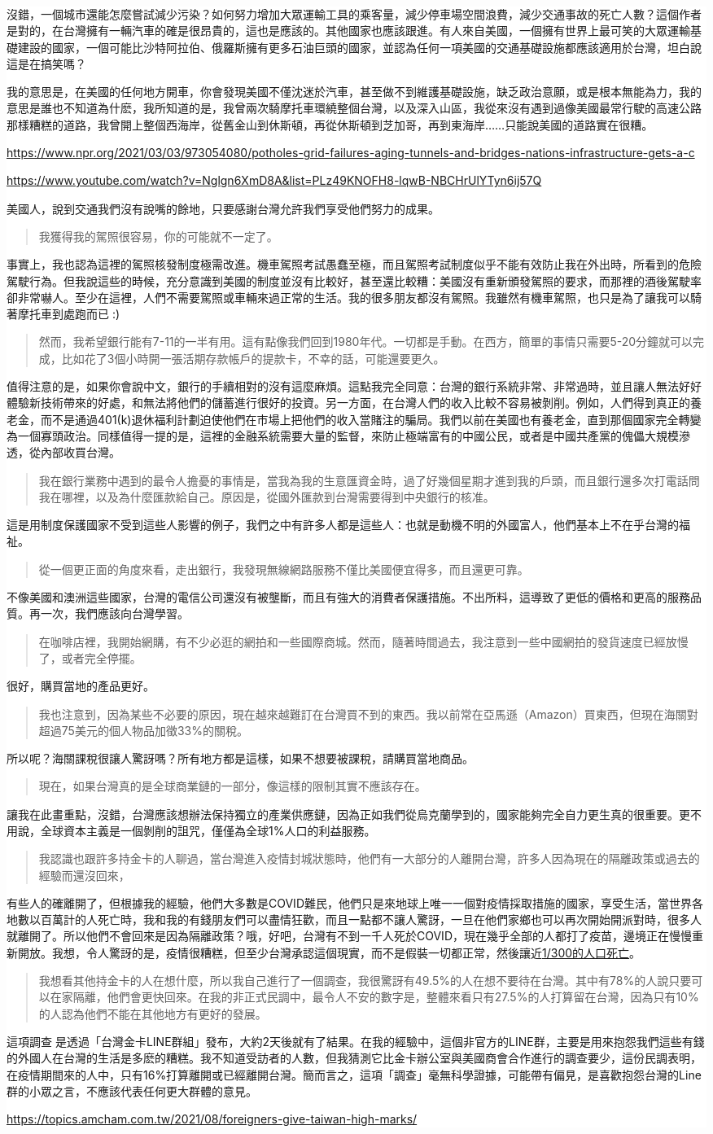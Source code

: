 沒錯，一個城市還能怎麼嘗試減少污染？如何努力增加大眾運輸工具的乘客量，減少停車場空間浪費，減少交通事故的死亡人數？這個作者是對的，在台灣擁有一輛汽車的確是很昂貴的，這也是應該的。其他國家也應該跟進。有人來自美國，一個擁有世界上最可笑的大眾運輸基礎建設的國家，一個可能比沙特阿拉伯、俄羅斯擁有更多石油巨頭的國家，並認為任何一項美國的交通基礎設施都應該適用於台灣，坦白說這是在搞笑嗎？

我的意思是，在美國的任何地方開車，你會發現美國不僅沈迷於汽車，甚至做不到維護基礎設施，缺乏政治意願，或是根本無能為力，我的意思是誰也不知道為什麽，我所知道的是，我曾兩次騎摩托車環繞整個台灣，以及深入山區，我從來沒有遇到過像美國最常行駛的高速公路那樣糟糕的道路，我曾開上整個西海岸，從舊金山到休斯頓，再從休斯頓到芝加哥，再到東海岸……只能說美國的道路實在很糟。

https://www.npr.org/2021/03/03/973054080/potholes-grid-failures-aging-tunnels-and-bridges-nations-infrastructure-gets-a-c

https://www.youtube.com/watch?v=Nglgn6XmD8A&list=PLz49KNOFH8-lqwB-NBCHrUlYTyn6ij57Q

美國人，說到交通我們沒有說嘴的餘地，只要感謝台灣允許我們享受他們努力的成果。

> 我獲得我的駕照很容易，你的可能就不一定了。

事實上，我也認為這裡的駕照核發制度極需改進。機車駕照考試愚蠢至極，而且駕照考試制度似乎不能有效防止我在外出時，所看到的危險駕駛行為。但我說這些的時候，充分意識到美國的制度並沒有比較好，甚至還比較糟：美國沒有重新頒發駕照的要求，而那裡的酒後駕駛率卻非常嚇人。至少在這裡，人們不需要駕照或車輛來過正常的生活。我的很多朋友都沒有駕照。我雖然有機車駕照，也只是為了讓我可以騎著摩托車到處跑而已 :)

> 然而，我希望銀行能有7-11的一半有用。這有點像我們回到1980年代。一切都是手動。在西方，簡單的事情只需要5-20分鐘就可以完成，比如花了3個小時開一張活期存款帳戶的提款卡，不幸的話，可能還要更久。

 值得注意的是，如果你會說中文，銀行的手續相對的沒有這麼麻煩。這點我完全同意：台灣的銀行系統非常、非常過時，並且讓人無法好好體驗新技術帶來的好處，和無法將他們的儲蓄進行很好的投資。另一方面，在台灣人們的收入比較不容易被剝削。例如，人們得到真正的養老金，而不是通過401(k)退休福利計劃迫使他們在市場上把他們的收入當賭注的騙局。我們以前在美國也有養老金，直到那個國家完全轉變為一個寡頭政治。同樣值得一提的是，這裡的金融系統需要大量的監督，來防止極端富有的中國公民，或者是中國共產黨的傀儡大規模滲透，從內部收買台灣。

> 我在銀行業務中遇到的最令人擔憂的事情是，當我為我的生意匯資金時，過了好幾個星期才進到我的戶頭，而且銀行還多次打電話問我在哪裡，以及為什麼匯款給自己。原因是，從國外匯款到台灣需要得到中央銀行的核准。

這是用制度保護國家不受到這些人影響的例子，我們之中有許多人都是這些人：也就是動機不明的外國富人，他們基本上不在乎台灣的福祉。

> 從一個更正面的角度來看，走出銀行，我發現無線網路服務不僅比美國便宜得多，而且還更可靠。

不像美國和澳洲這些國家，台灣的電信公司還沒有被壟斷，而且有強大的消費者保護措施。不出所料，這導致了更低的價格和更高的服務品質。再一次，我們應該向台灣學習。

> 在咖啡店裡，我開始網購，有不少必逛的網拍和一些國際商城。然而，隨著時間過去，我注意到一些中國網拍的發貨速度已經放慢了，或者完全停擺。

很好，購買當地的產品更好。

> 我也注意到，因為某些不必要的原因，現在越來越難訂在台灣買不到的東西。我以前常在亞馬遜（Amazon）買東西，但現在海關對超過75美元的個人物品加徵33%的關稅。

所以呢？海關課稅很讓人驚訝嗎？所有地方都是這樣，如果不想要被課稅，請購買當地商品。

> 現在，如果台灣真的是全球商業鏈的一部分，像這樣的限制其實不應該存在。

讓我在此畫重點，沒錯，台灣應該想辦法保持獨立的產業供應鏈，因為正如我們從烏克蘭學到的，國家能夠完全自力更生真的很重要。更不用說，全球資本主義是一個剝削的詛咒，僅僅為全球1%人口的利益服務。

> 我認識也跟許多持金卡的人聊過，當台灣進入疫情封城狀態時，他們有一大部分的人離開台灣，許多人因為現在的隔離政策或過去的經驗而還沒回來，

有些人的確離開了，但根據我的經驗，他們大多數是COVID難民，他們只是來地球上唯一一個對疫情採取措施的國家，享受生活，當世界各地數以百萬計的人死亡時，我和我的有錢朋友們可以盡情狂歡，而且一點都不讓人驚訝，一旦在他們家鄉也可以再次開始開派對時，很多人就離開了。所以他們不會回來是因為隔離政策？哦，好吧，台灣有不到一千人死於COVID，現在幾乎全部的人都打了疫苗，邊境正在慢慢重新開放。我想，令人驚訝的是，疫情很糟糕，但至少台灣承認這個現實，而不是假裝一切都正常，然後讓近[1/300的人口死亡](https://ourworldindata.org/explorers/coronavirus-data-explorer)。

> 我想看其他持金卡的人在想什麼，所以我自己進行了一個調查，我很驚訝有49.5%的人在想不要待在台灣。其中有78%的人說只要可以在家隔離，他們會更快回來。在我的非正式民調中，最令人不安的數字是，整體來看只有27.5%的人打算留在台灣，因為只有10%的人認為他們不能在其他地方有更好的發展。

這項調查 是透過「台灣金卡LINE群組」發布，大約2天後就有了結果。在我的經驗中，這個非官方的LINE群，主要是用來抱怨我們這些有錢的外國人在台灣的生活是多麽的糟糕。我不知道受訪者的人數，但我猜測它比金卡辦公室與美國商會合作進行的調查要少，這份民調表明，在疫情期間來的人中，只有16%打算離開或已經離開台灣。簡而言之，這項「調查」毫無科學證據，可能帶有偏見，是喜歡抱怨台灣的Line群的小眾之言，不應該代表任何更大群體的意見。

https://topics.amcham.com.tw/2021/08/foreigners-give-taiwan-high-marks/
